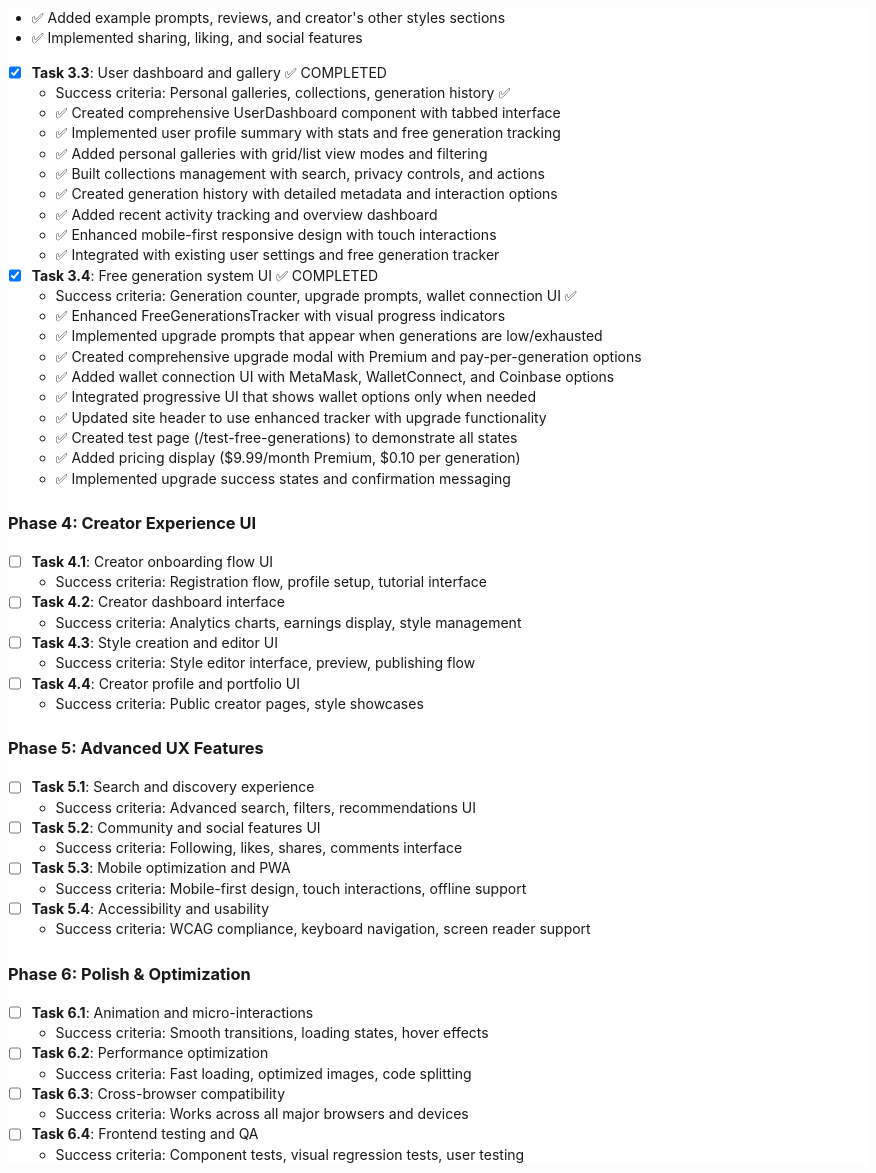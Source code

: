   - ✅ Added example prompts, reviews, and creator's other styles sections
  - ✅ Implemented sharing, liking, and social features
- [x] **Task 3.3**: User dashboard and gallery ✅ COMPLETED
  - Success criteria: Personal galleries, collections, generation history ✅
  - ✅ Created comprehensive UserDashboard component with tabbed interface
  - ✅ Implemented user profile summary with stats and free generation tracking
  - ✅ Added personal galleries with grid/list view modes and filtering
  - ✅ Built collections management with search, privacy controls, and actions
  - ✅ Created generation history with detailed metadata and interaction options
  - ✅ Added recent activity tracking and overview dashboard
  - ✅ Enhanced mobile-first responsive design with touch interactions
  - ✅ Integrated with existing user settings and free generation tracker
- [x] **Task 3.4**: Free generation system UI ✅ COMPLETED
  - Success criteria: Generation counter, upgrade prompts, wallet connection UI ✅
  - ✅ Enhanced FreeGenerationsTracker with visual progress indicators
  - ✅ Implemented upgrade prompts that appear when generations are low/exhausted
  - ✅ Created comprehensive upgrade modal with Premium and pay-per-generation options
  - ✅ Added wallet connection UI with MetaMask, WalletConnect, and Coinbase options
  - ✅ Integrated progressive UI that shows wallet options only when needed
  - ✅ Updated site header to use enhanced tracker with upgrade functionality
  - ✅ Created test page (/test-free-generations) to demonstrate all states
  - ✅ Added pricing display ($9.99/month Premium, $0.10 per generation)
  - ✅ Implemented upgrade success states and confirmation messaging

### Phase 4: Creator Experience UI
- [ ] **Task 4.1**: Creator onboarding flow UI
  - Success criteria: Registration flow, profile setup, tutorial interface
- [ ] **Task 4.2**: Creator dashboard interface
  - Success criteria: Analytics charts, earnings display, style management
- [ ] **Task 4.3**: Style creation and editor UI
  - Success criteria: Style editor interface, preview, publishing flow
- [ ] **Task 4.4**: Creator profile and portfolio UI
  - Success criteria: Public creator pages, style showcases

### Phase 5: Advanced UX Features
- [ ] **Task 5.1**: Search and discovery experience
  - Success criteria: Advanced search, filters, recommendations UI
- [ ] **Task 5.2**: Community and social features UI
  - Success criteria: Following, likes, shares, comments interface
- [ ] **Task 5.3**: Mobile optimization and PWA
  - Success criteria: Mobile-first design, touch interactions, offline support
- [ ] **Task 5.4**: Accessibility and usability
  - Success criteria: WCAG compliance, keyboard navigation, screen reader support

### Phase 6: Polish & Optimization
- [ ] **Task 6.1**: Animation and micro-interactions
  - Success criteria: Smooth transitions, loading states, hover effects
- [ ] **Task 6.2**: Performance optimization
  - Success criteria: Fast loading, optimized images, code splitting
- [ ] **Task 6.3**: Cross-browser compatibility
  - Success criteria: Works across all major browsers and devices
- [ ] **Task 6.4**: Frontend testing and QA
  - Success criteria: Component tests, visual regression tests, user testing

